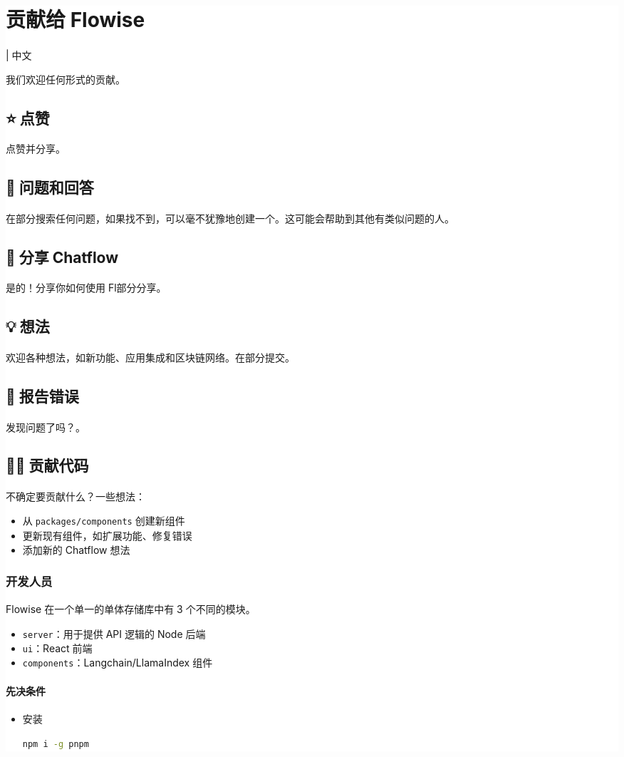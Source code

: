 

# 贡献给 Flowise

 | 中文

我们欢迎任何形式的贡献。

## ⭐ 点赞

点赞并分享。

## 🙋 问题和回答

在部分搜索任何问题，如果找不到，可以毫不犹豫地创建一个。这可能会帮助到其他有类似问题的人。

## 🙌 分享 Chatflow

是的！分享你如何使用 Fl部分分享。

## 💡 想法

欢迎各种想法，如新功能、应用集成和区块链网络。在部分提交。

## 🐞 报告错误

发现问题了吗？。

## 👨‍💻 贡献代码

不确定要贡献什么？一些想法：

-   从 `packages/components` 创建新组件
-   更新现有组件，如扩展功能、修复错误
-   添加新的 Chatflow 想法

### 开发人员

Flowise 在一个单一的单体存储库中有 3 个不同的模块。

-   `server`：用于提供 API 逻辑的 Node 后端
-   `ui`：React 前端
-   `components`：Langchain/LlamaIndex 组件

#### 先决条件

-   安装 
    ```bash
    npm i -g pnpm
    ```
